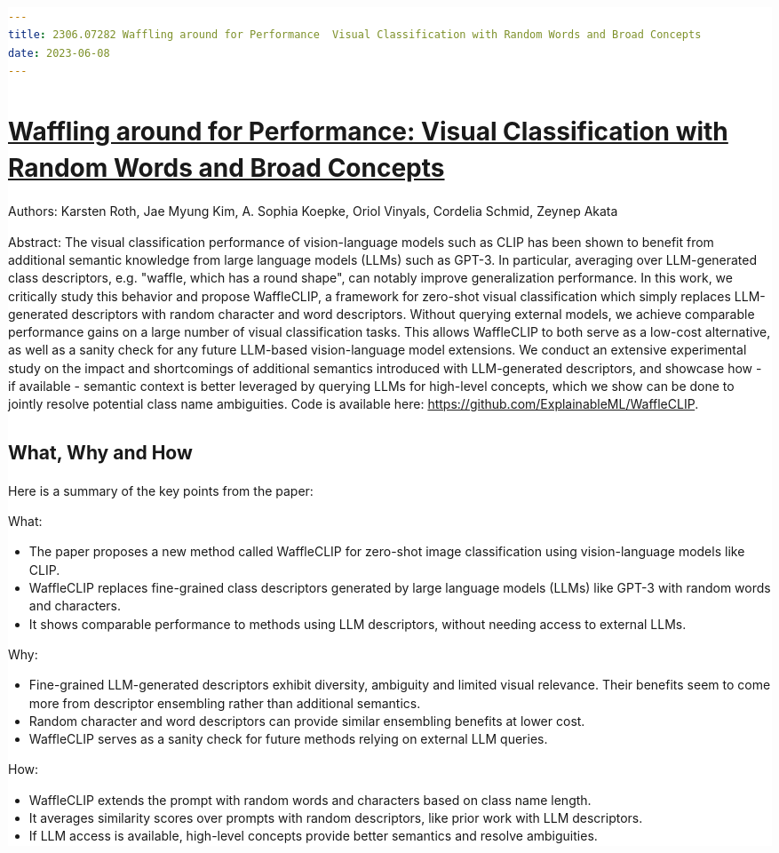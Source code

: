 ```yaml
---
title: 2306.07282 Waffling around for Performance  Visual Classification with Random Words and Broad Concepts
date: 2023-06-08
---
```


# [Waffling around for Performance: Visual Classification with Random Words and Broad Concepts](https://arxiv.org/abs/2306.07282)

Authors: Karsten Roth, Jae Myung Kim, A. Sophia Koepke, Oriol Vinyals, Cordelia Schmid, Zeynep Akata

Abstract: The visual classification performance of vision-language models such as CLIP
has been shown to benefit from additional semantic knowledge from large
language models (LLMs) such as GPT-3. In particular, averaging over
LLM-generated class descriptors, e.g. "waffle, which has a round shape", can
notably improve generalization performance. In this work, we critically study
this behavior and propose WaffleCLIP, a framework for zero-shot visual
classification which simply replaces LLM-generated descriptors with random
character and word descriptors. Without querying external models, we achieve
comparable performance gains on a large number of visual classification tasks.
This allows WaffleCLIP to both serve as a low-cost alternative, as well as a
sanity check for any future LLM-based vision-language model extensions. We
conduct an extensive experimental study on the impact and shortcomings of
additional semantics introduced with LLM-generated descriptors, and showcase
how - if available - semantic context is better leveraged by querying LLMs for
high-level concepts, which we show can be done to jointly resolve potential
class name ambiguities. Code is available here:
https://github.com/ExplainableML/WaffleCLIP.

## What, Why and How

 Here is a summary of the key points from the paper:

What: 
- The paper proposes a new method called WaffleCLIP for zero-shot image classification using vision-language models like CLIP. 
- WaffleCLIP replaces fine-grained class descriptors generated by large language models (LLMs) like GPT-3 with random words and characters.
- It shows comparable performance to methods using LLM descriptors, without needing access to external LLMs.

Why:
- Fine-grained LLM-generated descriptors exhibit diversity, ambiguity and limited visual relevance. Their benefits seem to come more from descriptor ensembling rather than additional semantics.
- Random character and word descriptors can provide similar ensembling benefits at lower cost.
- WaffleCLIP serves as a sanity check for future methods relying on external LLM queries.  

How:
- WaffleCLIP extends the prompt with random words and characters based on class name length. 
- It averages similarity scores over prompts with random descriptors, like prior work with LLM descriptors.
- If LLM access is available, high-level concepts provide better semantics and resolve ambiguities.
